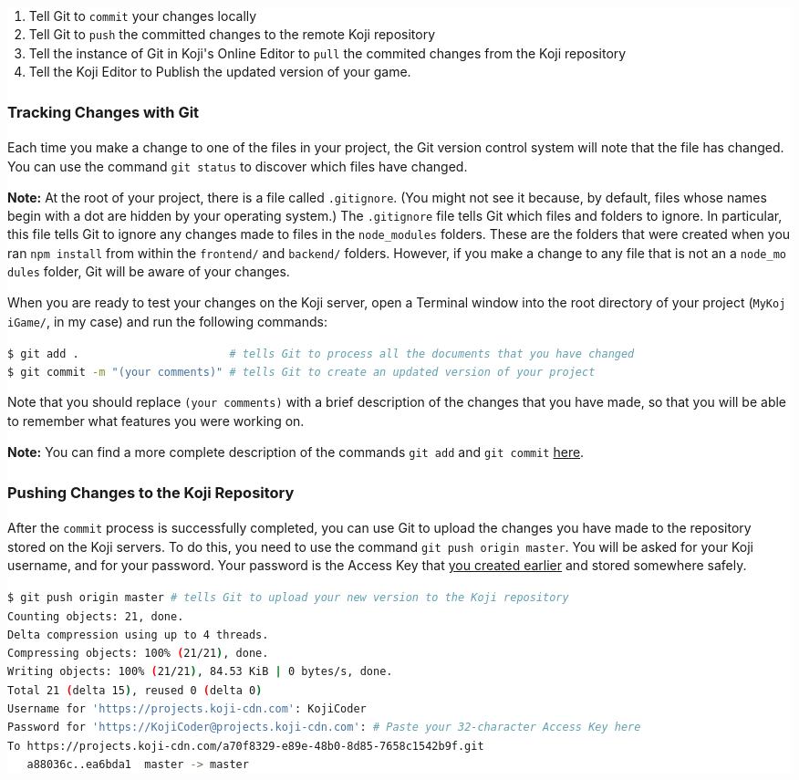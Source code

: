 1.  Tell Git to `commit` your changes locally
2.  Tell Git to `push` the committed changes to the remote Koji repository
3.  Tell the instance of Git in Koji's Online Editor to `pull` the commited changes from the Koji repository
4.  Tell the Koji Editor to Publish the updated version of your game.

### Tracking Changes with Git

Each time you make a change to one of the files in your project, the Git version control system will note that the file has changed. You can use the command `git status` to discover which files have changed.

**Note:** At the root of your project, there is a file called `.gitignore`. (You might not see it because, by default, files whose names begin with a dot are hidden by your operating system.) The `.gitignore` file tells Git which files and folders to ignore. In particular, this file tells Git to ignore any changes made to files in the `node_modules` folders. These are the folders that were created when you ran `npm install` from within the `frontend/` and `backend/` folders. However, if you make a change to any file that is not an a `node_modules` folder, Git will be aware of your changes.

When you are ready to test your changes on the Koji server, open a Terminal window into the root directory of your project (`MyKojiGame/`, in my case) and run the following commands:

```bash
$ git add .                       # tells Git to process all the documents that you have changed
$ git commit -m "(your comments)" # tells Git to create an updated version of your project
```

Note that you should replace `(your comments)` with a brief description of the changes that you have made, so that you will be able to remember what features you were working on.

**Note:** You can find a more complete description of the commands `git add` and `git commit` [here](https://www.atlassian.com/git/tutorials/saving-changes).

### Pushing Changes to the Koji Repository

After the `commit` process is successfully completed, you can use Git to upload the changes you have made to the repository stored on the Koji servers. To do this, you need to use the command `git push origin master`. You will be asked for your Koji username, and for your password. Your password is the Access Key that [you created earlier](https://github.com/blackslate/koji-docs/blob/master/docs/04_tutorials/https://withkoji.com/docs/tutorials/using-git-to-manage-your-project#access-key) and stored somewhere safely.

```bash
$ git push origin master # tells Git to upload your new version to the Koji repository
Counting objects: 21, done.
Delta compression using up to 4 threads.
Compressing objects: 100% (21/21), done.
Writing objects: 100% (21/21), 84.53 KiB | 0 bytes/s, done.
Total 21 (delta 15), reused 0 (delta 0)
Username for 'https://projects.koji-cdn.com': KojiCoder
Password for 'https://KojiCoder@projects.koji-cdn.com': # Paste your 32-character Access Key here
To https://projects.koji-cdn.com/a70f8329-e89e-48b0-8d85-7658c1542b9f.git
   a88036c..ea6bda1  master -> master
```
